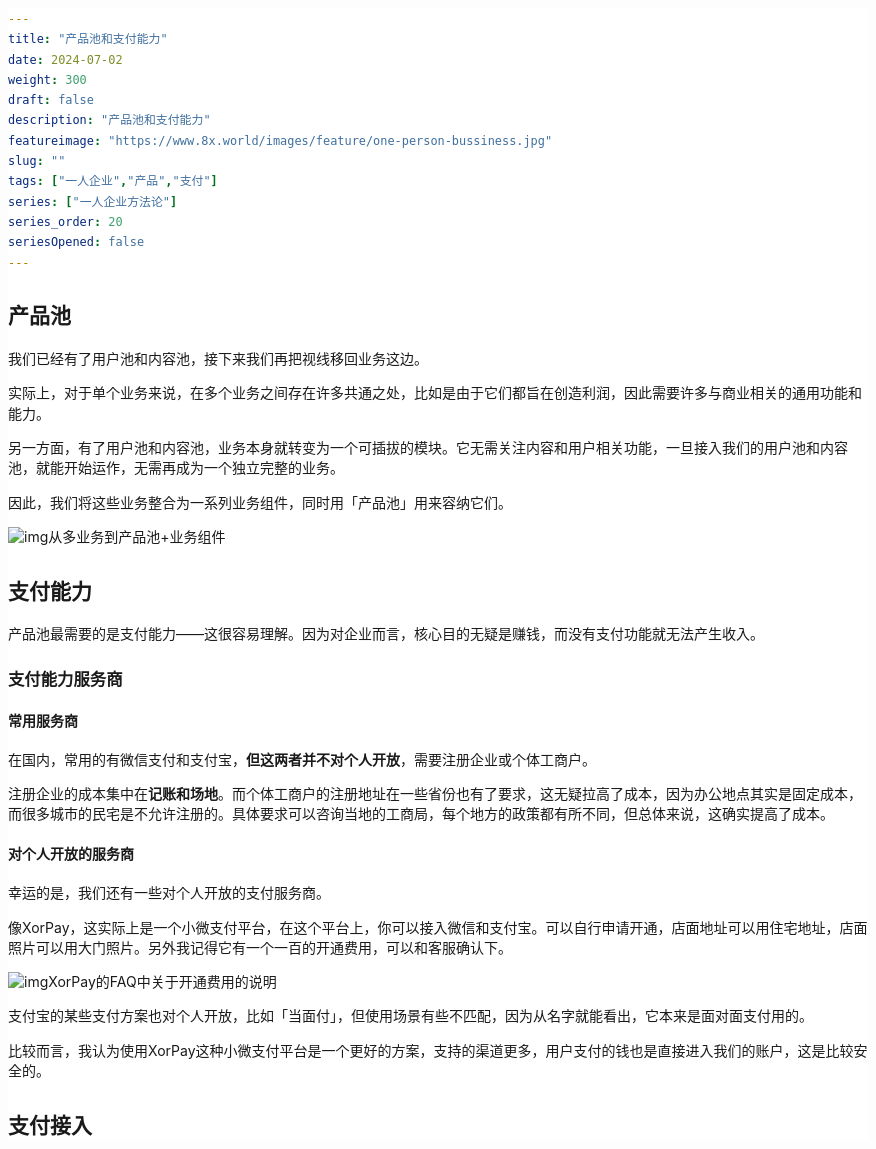 ```yaml
---
title: "产品池和支付能力"
date: 2024-07-02
weight: 300
draft: false
description: "产品池和支付能力"
featureimage: "https://www.8x.world/images/feature/one-person-bussiness.jpg"
slug: ""
tags: ["一人企业","产品","支付"]
series: ["一人企业方法论"]
series_order: 20
seriesOpened: false
---
```


## 产品池

我们已经有了用户池和内容池，接下来我们再把视线移回业务这边。

实际上，对于单个业务来说，在多个业务之间存在许多共通之处，比如是由于它们都旨在创造利润，因此需要许多与商业相关的通用功能和能力。

另一方面，有了用户池和内容池，业务本身就转变为一个可插拔的模块。它无需关注内容和用户相关功能，一旦接入我们的用户池和内容池，就能开始运作，无需再成为一个独立完整的业务。

因此，我们将这些业务整合为一系列业务组件，同时用「产品池」用来容纳它们。

![img](https://r2.ft07.com/wp-content/uploads/2024/07/image-26-1024x858.png)从多业务到产品池+业务组件

## 支付能力

产品池最需要的是支付能力——这很容易理解。因为对企业而言，核心目的无疑是赚钱，而没有支付功能就无法产生收入。

### 支付能力服务商

#### 常用服务商

在国内，常用的有微信支付和支付宝，**但这两者并不对个人开放**，需要注册企业或个体工商户。

注册企业的成本集中在**记账和场地**。而个体工商户的注册地址在一些省份也有了要求，这无疑拉高了成本，因为办公地点其实是固定成本，而很多城市的民宅是不允许注册的。具体要求可以咨询当地的工商局，每个地方的政策都有所不同，但总体来说，这确实提高了成本。

#### 对个人开放的服务商

幸运的是，我们还有一些对个人开放的支付服务商。

像XorPay，这实际上是一个小微支付平台，在这个平台上，你可以接入微信和支付宝。可以自行申请开通，店面地址可以用住宅地址，店面照片可以用大门照片。另外我记得它有一个一百的开通费用，可以和客服确认下。

![img](https://r2.ft07.com/wp-content/uploads/2024/07/image-27.png)XorPay的FAQ中关于开通费用的说明

支付宝的某些支付方案也对个人开放，比如「当面付」，但使用场景有些不匹配，因为从名字就能看出，它本来是面对面支付用的。

比较而言，我认为使用XorPay这种小微支付平台是一个更好的方案，支持的渠道更多，用户支付的钱也是直接进入我们的账户，这是比较安全的。

## 支付接入
